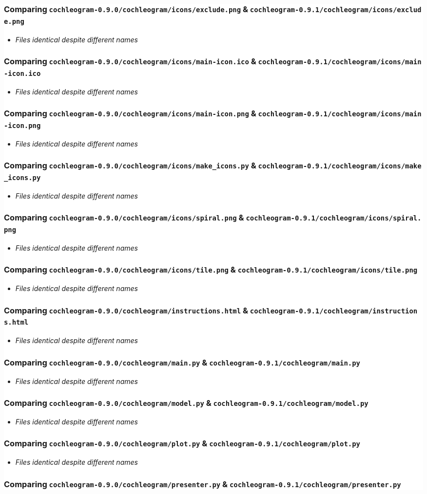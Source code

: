### Comparing `cochleogram-0.9.0/cochleogram/icons/exclude.png` & `cochleogram-0.9.1/cochleogram/icons/exclude.png`

 * *Files identical despite different names*

### Comparing `cochleogram-0.9.0/cochleogram/icons/main-icon.ico` & `cochleogram-0.9.1/cochleogram/icons/main-icon.ico`

 * *Files identical despite different names*

### Comparing `cochleogram-0.9.0/cochleogram/icons/main-icon.png` & `cochleogram-0.9.1/cochleogram/icons/main-icon.png`

 * *Files identical despite different names*

### Comparing `cochleogram-0.9.0/cochleogram/icons/make_icons.py` & `cochleogram-0.9.1/cochleogram/icons/make_icons.py`

 * *Files identical despite different names*

### Comparing `cochleogram-0.9.0/cochleogram/icons/spiral.png` & `cochleogram-0.9.1/cochleogram/icons/spiral.png`

 * *Files identical despite different names*

### Comparing `cochleogram-0.9.0/cochleogram/icons/tile.png` & `cochleogram-0.9.1/cochleogram/icons/tile.png`

 * *Files identical despite different names*

### Comparing `cochleogram-0.9.0/cochleogram/instructions.html` & `cochleogram-0.9.1/cochleogram/instructions.html`

 * *Files identical despite different names*

### Comparing `cochleogram-0.9.0/cochleogram/main.py` & `cochleogram-0.9.1/cochleogram/main.py`

 * *Files identical despite different names*

### Comparing `cochleogram-0.9.0/cochleogram/model.py` & `cochleogram-0.9.1/cochleogram/model.py`

 * *Files identical despite different names*

### Comparing `cochleogram-0.9.0/cochleogram/plot.py` & `cochleogram-0.9.1/cochleogram/plot.py`

 * *Files identical despite different names*

### Comparing `cochleogram-0.9.0/cochleogram/presenter.py` & `cochleogram-0.9.1/cochleogram/presenter.py`
